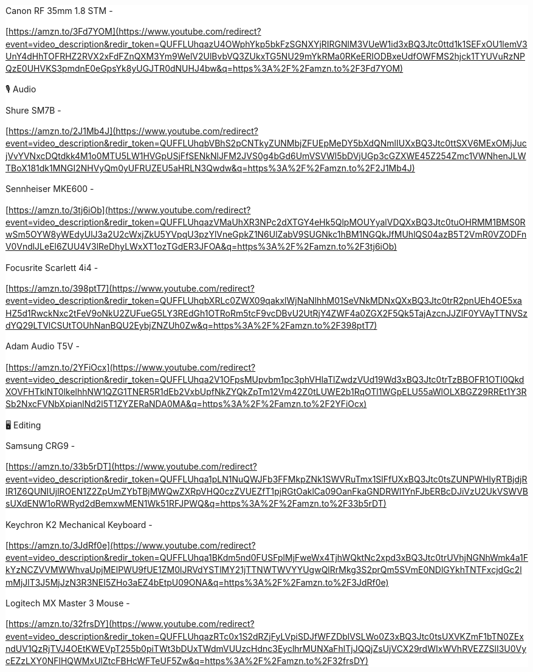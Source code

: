 Canon RF 35mm 1.8 STM -

[https://amzn.to/3Fd7YOM](https://www.youtube.com/redirect?event=video_description&redir_token=QUFFLUhqazU4OWphYkp5bkFzSGNXYjRIRGNlM3VUeW1id3xBQ3Jtc0ttd1k1SEFxOU1lemV3UnY4dHhTOFRHZ2RVX2xFdFZnQXM3Ym9WelV2UlBvbVQ3ZUkxTG5NU29mYkRMa0RKeERIODBxeUdfOWFMS2hjck1TYUVuRzNPQzE0UHVKS3pmdnE0eGpsYk8yUGJTR0dNUHJ4bw&q=https%3A%2F%2Famzn.to%2F3Fd7YOM)

🎙️ Audio

Shure SM7B -

[https://amzn.to/2J1Mb4J](https://www.youtube.com/redirect?event=video_description&redir_token=QUFFLUhqbVBhS2pCNTkyZUNMbjZFUEpMeDY5bXdQNmlIUXxBQ3Jtc0ttSXV6MExOMjJucjVvYVNxcDQtdkk4M1o0MTU5LW1HVGpUSjFfSENkNlJFM2JVS0g4bGd6UmVSVWl5bDVjUGp3cGZXWE45Z254Zmc1VWNhenJLWTBoX181dk1MNGI2NHVyQm0yUFRUZEU5aHRLN3Qwdw&q=https%3A%2F%2Famzn.to%2F2J1Mb4J)

Sennheiser MKE600 -

[https://amzn.to/3tj6iOb](https://www.youtube.com/redirect?event=video_description&redir_token=QUFFLUhqazVMaUhXR3NPc2dXTGY4eHk5QlpMOUYyalVDQXxBQ3Jtc0tuOHRMM1BMS0RwSm5OYW8yWEdyUlJ3a2U2cWxjZkU5YVpqU3pzYlVneGpkZ1N6UlZabV9SUGNkc1hBM1NGQkJfMUhlQS04azB5T2VmR0VZODFnV0VndlJLeEl6ZUU4V3lReDhyLWxXT1ozTGdER3JFOA&q=https%3A%2F%2Famzn.to%2F3tj6iOb)

Focusrite Scarlett 4i4 -

[https://amzn.to/398ptT7](https://www.youtube.com/redirect?event=video_description&redir_token=QUFFLUhqbXRLc0ZWX09qakxlWjNaNlhhM01SeVNkMDNxQXxBQ3Jtc0trR2pnUEh4OE5xaHZ5d1RwckNxc2tFeV9oNkU2ZUFueG5LY3REdGh1OTRoRm5tcF9vcDBvU2UtRjY4ZWF4a0ZGX2F5Qk5TajAzcnJJZlF0YVAyTTNVSzdYQ29LTVlCSUtTOUhNanBQU2EybjZNZUh0Zw&q=https%3A%2F%2Famzn.to%2F398ptT7)

Adam Audio T5V -

[https://amzn.to/2YFiOcx](https://www.youtube.com/redirect?event=video_description&redir_token=QUFFLUhqa2V1OFpsMUpvbm1pc3phVHlaTlZwdzVUd19Wd3xBQ3Jtc0trTzBBOFR1OTI0QkdXOVFHTklNT0lkelhhNW1QZG1TNER5R1dEb2VxbUpfNkZYQkZpTm12Vm42Z0tLUWE2b1RqOTl1WGpELU55aWlOLXBGZ29RREt1Y3RSb2NxcFVNbXpianlNd2l5T1ZYZERaNDA0MA&q=https%3A%2F%2Famzn.to%2F2YFiOcx)

🖥️ Editing

Samsung CRG9 -

[https://amzn.to/33b5rDT](https://www.youtube.com/redirect?event=video_description&redir_token=QUFFLUhqa1pLN1NuQWJFb3FFMkpZNk1SWVRuTmx1SlFfUXxBQ3Jtc0tsZUNPWHlyRTBjdjRIR1Z6QUNIUjlROEN1Z2ZpUmZYbTBjMWQwZXRpVHQ0czZVUEZfT1pjRGtOaklCa09OanFkaGNDRWl1YnFJbERBcDJiVzU2UkVSWVBsUXdENW1oRWRyd2dBemxwMEN1Wk51RFJPWQ&q=https%3A%2F%2Famzn.to%2F33b5rDT)

Keychron K2 Mechanical Keyboard -

[https://amzn.to/3JdRf0e](https://www.youtube.com/redirect?event=video_description&redir_token=QUFFLUhqa1BKdm5nd0FUSFplMjFweWx4TjhWQktNc2xpd3xBQ3Jtc0trUVhjNGNhWmk4a1FkYzNCZVVMWWhvaUpjMElPWU9fUE1ZM0lJRVdYSTlMY21jTTNWTWVYYUgwQlRrMkg3S2prQm5SVmE0NDlGYkhTNTFxcjdGc2lmMjJlT3J5MjJzN3R3NEI5ZHo3aEZ4bEtpU09ONA&q=https%3A%2F%2Famzn.to%2F3JdRf0e)

Logitech MX Master 3 Mouse -

[https://amzn.to/32frsDY](https://www.youtube.com/redirect?event=video_description&redir_token=QUFFLUhqazRTc0x1S2dRZjFyLVpiSDJfWFZDblVSLWo0Z3xBQ3Jtc0tsUXVKZmF1bTN0ZExndUV1QzRjTVJ4OEtKWEVpT255b0piTWt3bDUxTWdmVUUzcHdnc3EyclhrMUNXaFhlTjJQQjZsUjVCX29rdWIxWVhRVEZZSlI3U0VycEZzLXY0NFlHQWMxUlZtcFBHcWFTeUF5Zw&q=https%3A%2F%2Famzn.to%2F32frsDY)
